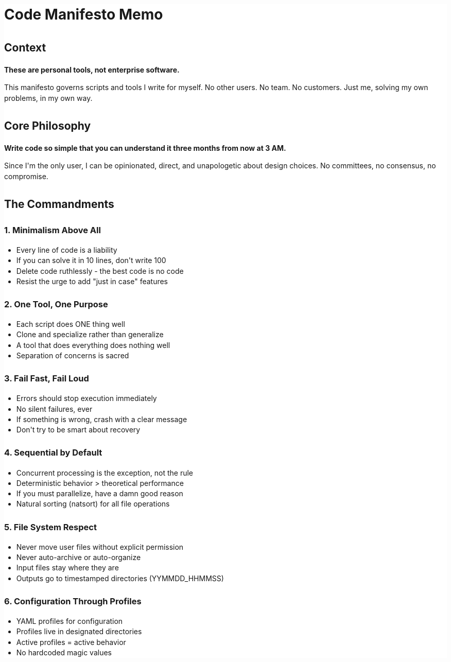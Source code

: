 # Code Manifesto Memo

## Context
**These are personal tools, not enterprise software.**

This manifesto governs scripts and tools I write for myself. No other users. No team. No customers. Just me, solving my own problems, in my own way.

## Core Philosophy
**Write code so simple that you can understand it three months from now at 3 AM.**

Since I'm the only user, I can be opinionated, direct, and unapologetic about design choices. No committees, no consensus, no compromise.

## The Commandments

### 1. Minimalism Above All
- Every line of code is a liability
- If you can solve it in 10 lines, don't write 100
- Delete code ruthlessly - the best code is no code
- Resist the urge to add "just in case" features

### 2. One Tool, One Purpose
- Each script does ONE thing well
- Clone and specialize rather than generalize
- A tool that does everything does nothing well
- Separation of concerns is sacred

### 3. Fail Fast, Fail Loud
- Errors should stop execution immediately
- No silent failures, ever
- If something is wrong, crash with a clear message
- Don't try to be smart about recovery

### 4. Sequential by Default
- Concurrent processing is the exception, not the rule
- Deterministic behavior > theoretical performance
- If you must parallelize, have a damn good reason
- Natural sorting (natsort) for all file operations

### 5. File System Respect
- Never move user files without explicit permission
- Never auto-archive or auto-organize
- Input files stay where they are
- Outputs go to timestamped directories (YYMMDD_HHMMSS)

### 6. Configuration Through Profiles
- YAML profiles for configuration
- Profiles live in designated directories
- Active profiles = active behavior
- No hardcoded magic values
